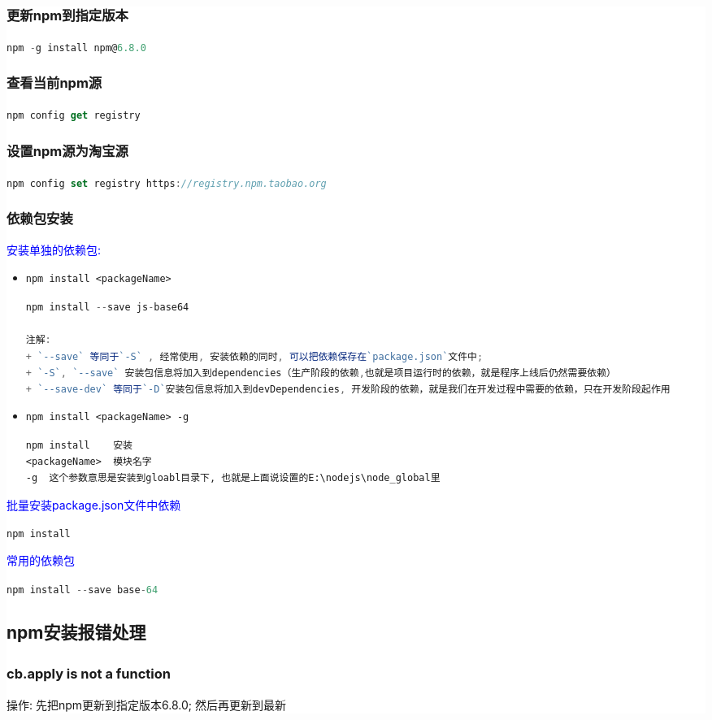 ### 更新npm到指定版本

```javascript
npm -g install npm@6.8.0
```
### 查看当前npm源

```javascript
npm config get registry
```

### 设置npm源为淘宝源

```javascript
npm config set registry https://registry.npm.taobao.org
```

### 依赖包安装

<font style="color:blue">安装单独的依赖包:</font>

+ `npm install <packageName>`  

  ```js
  npm install --save js-base64
  
  注解:
  +	`--save` 等同于`-S` , 经常使用, 安装依赖的同时, 可以把依赖保存在`package.json`文件中;
  +	`-S`, `--save` 安装包信息将加入到dependencies（生产阶段的依赖,也就是项目运行时的依赖，就是程序上线后仍然需要依赖）
  +	`--save-dev` 等同于`-D`安装包信息将加入到devDependencies, 开发阶段的依赖，就是我们在开发过程中需要的依赖，只在开发阶段起作用
  ```

+ `npm install <packageName> -g`

  ```
  npm install    安装
  <packageName>  模块名字
  -g  这个参数意思是安装到gloabl目录下, 也就是上面说设置的E:\nodejs\node_global里
  ```

<font style="color:blue">批量安装package.json文件中依赖</font>

```js
npm install
```

<font style="color:blue">常用的依赖包</font>

```js
npm install --save base-64
```

## npm安装报错处理

###  cb.apply is not a function

操作: 先把npm更新到指定版本6.8.0; 然后再更新到最新

